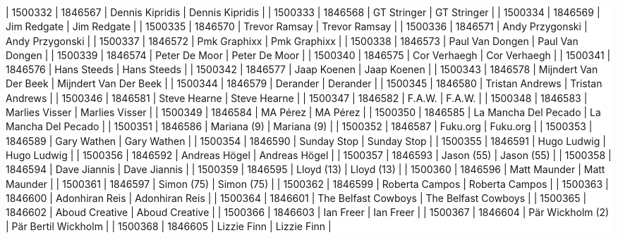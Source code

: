 | 1500332 | 1846567 | Dennis Kipridis | Dennis Kipridis |
| 1500333 | 1846568 | GT Stringer | GT Stringer |
| 1500334 | 1846569 | Jim Redgate | Jim Redgate |
| 1500335 | 1846570 | Trevor Ramsay | Trevor Ramsay |
| 1500336 | 1846571 | Andy Przygonski | Andy Przygonski |
| 1500337 | 1846572 | Pmk Graphixx | Pmk Graphixx |
| 1500338 | 1846573 | Paul Van Dongen | Paul Van Dongen |
| 1500339 | 1846574 | Peter De Moor | Peter De Moor |
| 1500340 | 1846575 | Cor Verhaegh | Cor Verhaegh |
| 1500341 | 1846576 | Hans Steeds | Hans Steeds |
| 1500342 | 1846577 | Jaap Koenen | Jaap Koenen |
| 1500343 | 1846578 | Mijndert Van Der Beek | Mijndert Van Der Beek |
| 1500344 | 1846579 | Derander | Derander |
| 1500345 | 1846580 | Tristan Andrews | Tristan Andrews |
| 1500346 | 1846581 | Steve Hearne | Steve Hearne |
| 1500347 | 1846582 | F.A.W. | F.A.W. |
| 1500348 | 1846583 | Marlies Visser | Marlies Visser |
| 1500349 | 1846584 | MA Pérez | MA Pérez |
| 1500350 | 1846585 | La Mancha Del Pecado | La Mancha Del Pecado |
| 1500351 | 1846586 | Mariana (9) | Mariana (9) |
| 1500352 | 1846587 | Fuku.org | Fuku.org |
| 1500353 | 1846589 | Gary Wathen | Gary Wathen |
| 1500354 | 1846590 | Sunday Stop | Sunday Stop |
| 1500355 | 1846591 | Hugo Ludwig | Hugo Ludwig |
| 1500356 | 1846592 | Andreas Högel | Andreas Högel |
| 1500357 | 1846593 | Jason (55) | Jason (55) |
| 1500358 | 1846594 | Dave Jiannis | Dave Jiannis |
| 1500359 | 1846595 | Lloyd (13) | Lloyd (13) |
| 1500360 | 1846596 | Matt Maunder | Matt Maunder |
| 1500361 | 1846597 | Simon (75) | Simon (75) |
| 1500362 | 1846599 | Roberta Campos | Roberta Campos |
| 1500363 | 1846600 | Adonhiran Reis | Adonhiran Reis |
| 1500364 | 1846601 | The Belfast Cowboys | The Belfast Cowboys |
| 1500365 | 1846602 | Aboud Creative | Aboud Creative |
| 1500366 | 1846603 | Ian Freer | Ian Freer |
| 1500367 | 1846604 | Pär Wickholm (2) | Pär Bertil Wickholm |
| 1500368 | 1846605 | Lizzie Finn | Lizzie Finn |